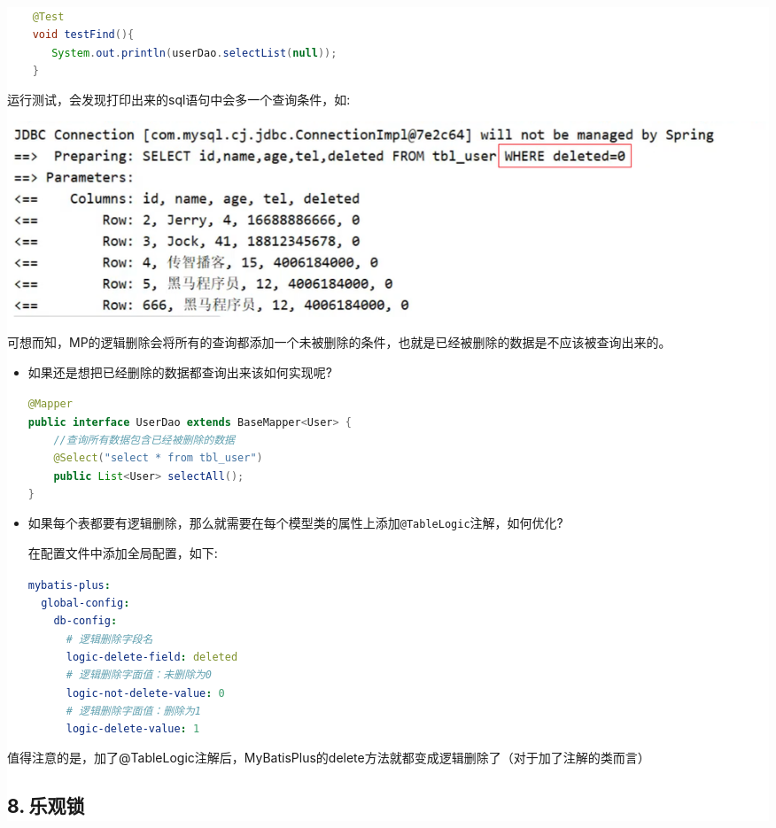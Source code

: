   ```java
      @Test
      void testFind(){
         System.out.println(userDao.selectList(null));
      }
  ```

  运行测试，会发现打印出来的sql语句中会多一个查询条件，如:

  ![1631248019999](/assets/MyBatisPlus.assets/1631248019999.png)

  可想而知，MP的逻辑删除会将所有的查询都添加一个未被删除的条件，也就是已经被删除的数据是不应该被查询出来的。

* 如果还是想把已经删除的数据都查询出来该如何实现呢?

  ```java
  @Mapper
  public interface UserDao extends BaseMapper<User> {
      //查询所有数据包含已经被删除的数据
      @Select("select * from tbl_user")
      public List<User> selectAll();
  }
  ```

* 如果每个表都要有逻辑删除，那么就需要在每个模型类的属性上添加`@TableLogic`注解，如何优化?

  在配置文件中添加全局配置，如下:

  ```yml
  mybatis-plus:
    global-config:
      db-config:
        # 逻辑删除字段名
        logic-delete-field: deleted
        # 逻辑删除字面值：未删除为0
        logic-not-delete-value: 0
        # 逻辑删除字面值：删除为1
        logic-delete-value: 1
  ```

​		值得注意的是，加了@TableLogic注解后，MyBatisPlus的delete方法就都变成逻辑删除了（对于加了注解的类而言）



## 8. 乐观锁

